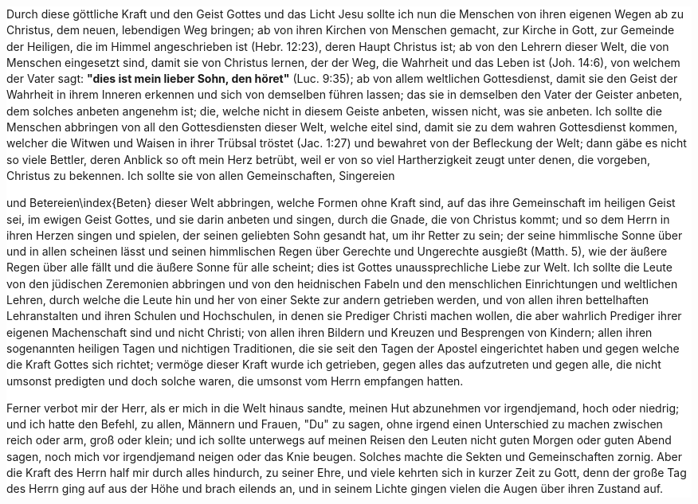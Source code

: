 Durch diese göttliche Kraft und den Geist Gottes und das
Licht Jesu sollte ich nun die Menschen von ihren eigenen Wegen
ab zu Christus, dem neuen, lebendigen Weg bringen; ab von
ihren Kirchen von Menschen gemacht, zur Kirche in Gott, zur
Gemeinde der Heiligen, die im Himmel angeschrieben ist
(Hebr. 12:23), deren Haupt Christus ist; ab von den Lehrern dieser Welt, die
von Menschen eingesetzt sind, damit sie von Christus lernen, der
der Weg, die Wahrheit und das Leben ist (Joh. 14:6), von welchem
der Vater sagt: **"dies ist mein lieber Sohn, den höret"**
(Luc. 9:35); ab von allem weltlichen Gottesdienst, damit sie den Geist der
Wahrheit in ihrem Inneren erkennen und sich von demselben führen
lassen; das sie in demselben den Vater der Geister anbeten, dem
solches anbeten angenehm ist; die, welche nicht in diesem Geiste
anbeten, wissen nicht, was sie anbeten. Ich sollte die Menschen
abbringen von all den Gottesdiensten dieser Welt, welche eitel
sind, damit sie zu dem wahren Gottesdienst kommen, welcher die
Witwen und Waisen in ihrer Trübsal tröstet (Jac. 1:27) und bewahret
von der Befleckung der Welt; dann gäbe es nicht so viele
Bettler, deren Anblick so oft mein Herz betrübt, weil er von so
viel Hartherzigkeit zeugt unter denen, die vorgeben, Christus zu
bekennen. Ich sollte sie von allen Gemeinschaften, Singereien

und Betereien\index{Beten} dieser Welt abbringen, welche Formen ohne Kraft
sind, auf das ihre Gemeinschaft im heiligen Geist sei, im ewigen
Geist Gottes, und sie darin anbeten und singen, durch die Gnade,
die von Christus kommt; und so dem Herrn in ihren Herzen
singen und spielen, der seinen geliebten Sohn gesandt hat, um
ihr Retter zu sein; der seine himmlische Sonne über und in allen
scheinen lässt und seinen himmlischen Regen über Gerechte und
Ungerechte ausgießt (Matth. 5), wie der äußere Regen über alle
fällt und die äußere Sonne für alle scheint; dies ist Gottes
unaussprechliche Liebe zur Welt. Ich sollte die Leute von den
jüdischen Zeremonien abbringen und von den heidnischen Fabeln
und den menschlichen Einrichtungen und weltlichen Lehren, durch
welche die Leute hin und her von einer Sekte zur andern
getrieben werden, und von allen ihren bettelhaften Lehranstalten
und ihren Schulen und Hochschulen, in denen sie Prediger Christi
machen wollen, die aber wahrlich Prediger ihrer eigenen
Machenschaft sind und nicht Christi; von allen ihren Bildern und Kreuzen
und Besprengen von Kindern; allen ihren sogenannten heiligen
Tagen und nichtigen Traditionen, die sie seit den Tagen der
Apostel eingerichtet haben und gegen welche die Kraft Gottes
sich richtet; vermöge dieser Kraft wurde ich getrieben, gegen
alles das aufzutreten und gegen alle, die nicht umsonst
predigten und doch solche waren, die umsonst vom Herrn  empfangen hatten.

Ferner verbot mir der Herr, als er mich in die Welt hinaus
sandte, meinen Hut abzunehmen vor irgendjemand, hoch oder
niedrig; und ich hatte den Befehl, zu allen, Männern und Frauen,
"Du" zu sagen, ohne irgend einen Unterschied zu machen zwischen
reich oder arm, groß oder klein; und ich sollte unterwegs auf
meinen Reisen den Leuten nicht guten Morgen oder guten Abend
sagen, noch mich vor irgendjemand neigen oder das Knie beugen.
Solches machte die Sekten und Gemeinschaften zornig. Aber die
Kraft des Herrn  half mir durch alles hindurch, zu seiner Ehre,
und viele kehrten sich in kurzer Zeit zu Gott, denn der große
Tag des Herrn ging auf aus der Höhe und brach eilends an,
und in seinem Lichte gingen vielen die Augen über ihren
Zustand auf.
